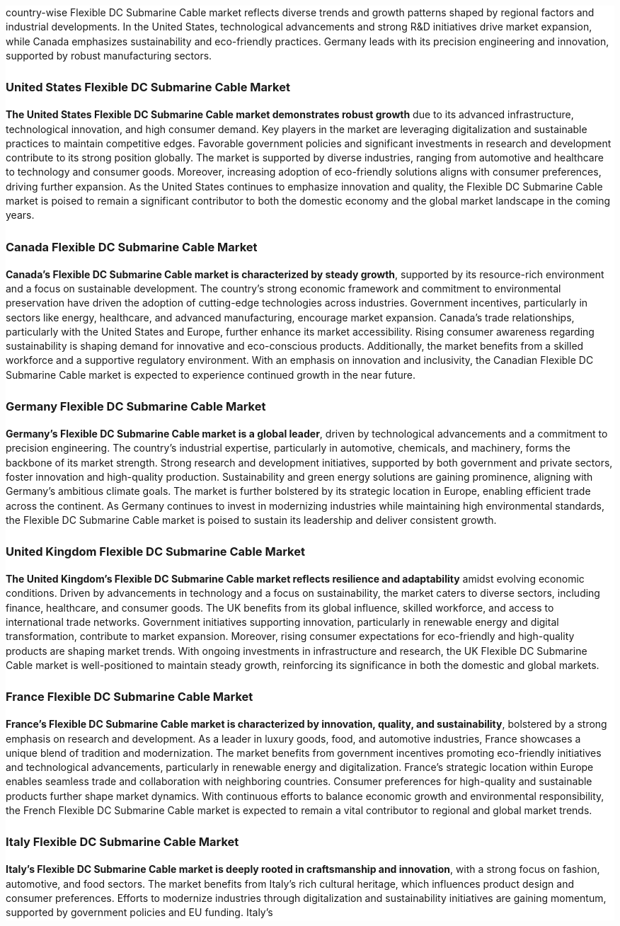 country-wise Flexible DC Submarine Cable market reflects diverse trends and growth patterns shaped by regional factors and industrial developments. In the United States, technological advancements and strong R&amp;D initiatives drive market expansion, while Canada emphasizes sustainability and eco-friendly practices. Germany leads with its precision engineering and innovation, supported by robust manufacturing sectors.</span></em></p></blockquote><h3><strong>United States Flexible DC Submarine Cable Market</strong></h3><p><strong>The United States Flexible DC Submarine Cable market demonstrates robust growth</strong> due to its advanced infrastructure, technological innovation, and high consumer demand. Key players in the market are leveraging digitalization and sustainable practices to maintain competitive edges. Favorable government policies and significant investments in research and development contribute to its strong position globally. The market is supported by diverse industries, ranging from automotive and healthcare to technology and consumer goods. Moreover, increasing adoption of eco-friendly solutions aligns with consumer preferences, driving further expansion. As the United States continues to emphasize innovation and quality, the Flexible DC Submarine Cable market is poised to remain a significant contributor to both the domestic economy and the global market landscape in the coming years.</p><h3><strong>Canada Flexible DC Submarine Cable Market</strong></h3><p><strong>Canada&rsquo;s Flexible DC Submarine Cable market is characterized by steady growth</strong>, supported by its resource-rich environment and a focus on sustainable development. The country&rsquo;s strong economic framework and commitment to environmental preservation have driven the adoption of cutting-edge technologies across industries. Government incentives, particularly in sectors like energy, healthcare, and advanced manufacturing, encourage market expansion. Canada&rsquo;s trade relationships, particularly with the United States and Europe, further enhance its market accessibility. Rising consumer awareness regarding sustainability is shaping demand for innovative and eco-conscious products. Additionally, the market benefits from a skilled workforce and a supportive regulatory environment. With an emphasis on innovation and inclusivity, the Canadian Flexible DC Submarine Cable market is expected to experience continued growth in the near future.</p><h3><strong>Germany Flexible DC Submarine Cable Market</strong></h3><p><strong>Germany&rsquo;s Flexible DC Submarine Cable market is a global leader</strong>, driven by technological advancements and a commitment to precision engineering. The country&rsquo;s industrial expertise, particularly in automotive, chemicals, and machinery, forms the backbone of its market strength. Strong research and development initiatives, supported by both government and private sectors, foster innovation and high-quality production. Sustainability and green energy solutions are gaining prominence, aligning with Germany&rsquo;s ambitious climate goals. The market is further bolstered by its strategic location in Europe, enabling efficient trade across the continent. As Germany continues to invest in modernizing industries while maintaining high environmental standards, the Flexible DC Submarine Cable market is poised to sustain its leadership and deliver consistent growth.</p><h3><strong>United Kingdom Flexible DC Submarine Cable Market</strong></h3><p><strong>The United Kingdom&rsquo;s Flexible DC Submarine Cable market reflects resilience and adaptability</strong> amidst evolving economic conditions. Driven by advancements in technology and a focus on sustainability, the market caters to diverse sectors, including finance, healthcare, and consumer goods. The UK benefits from its global influence, skilled workforce, and access to international trade networks. Government initiatives supporting innovation, particularly in renewable energy and digital transformation, contribute to market expansion. Moreover, rising consumer expectations for eco-friendly and high-quality products are shaping market trends. With ongoing investments in infrastructure and research, the UK Flexible DC Submarine Cable market is well-positioned to maintain steady growth, reinforcing its significance in both the domestic and global markets.</p><h3><strong>France Flexible DC Submarine Cable Market</strong></h3><p><strong>France&rsquo;s Flexible DC Submarine Cable market is characterized by innovation, quality, and sustainability</strong>, bolstered by a strong emphasis on research and development. As a leader in luxury goods, food, and automotive industries, France showcases a unique blend of tradition and modernization. The market benefits from government incentives promoting eco-friendly initiatives and technological advancements, particularly in renewable energy and digitalization. France&rsquo;s strategic location within Europe enables seamless trade and collaboration with neighboring countries. Consumer preferences for high-quality and sustainable products further shape market dynamics. With continuous efforts to balance economic growth and environmental responsibility, the French Flexible DC Submarine Cable market is expected to remain a vital contributor to regional and global market trends.</p><h3><strong>Italy Flexible DC Submarine Cable Market</strong></h3><p><strong>Italy&rsquo;s Flexible DC Submarine Cable market is deeply rooted in craftsmanship and innovation</strong>, with a strong focus on fashion, automotive, and food sectors. The market benefits from Italy&rsquo;s rich cultural heritage, which influences product design and consumer preferences. Efforts to modernize industries through digitalization and sustainability initiatives are gaining momentum, supported by government policies and EU funding. Italy&rsquo;s